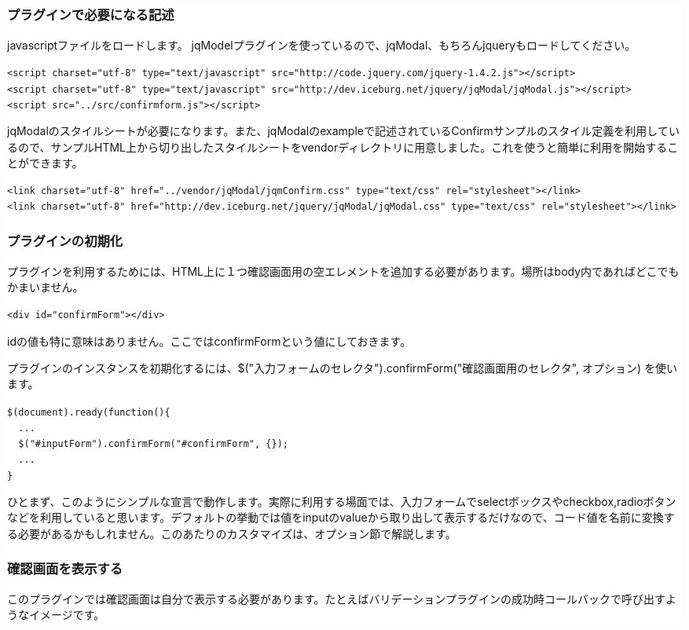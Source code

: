 

### プラグインで必要になる記述


javascriptファイルをロードします。
jqModelプラグインを使っているので、jqModal、もちろんjqueryもロードしてください。

    
    
    <script charset="utf-8" type="text/javascript" src="http://code.jquery.com/jquery-1.4.2.js"></script>
    <script charset="utf-8" type="text/javascript" src="http://dev.iceburg.net/jquery/jqModal/jqModal.js"></script>
    <script src="../src/confirmform.js"></script>
    


jqModalのスタイルシートが必要になります。また、jqModalのexampleで記述されているConfirmサンプルのスタイル定義を利用しているので、サンプルHTML上から切り出したスタイルシートをvendorディレクトリに用意しました。これを使うと簡単に利用を開始することができます。

    
    
    <link charset="utf-8" href="../vendor/jqModal/jqmConfirm.css" type="text/css" rel="stylesheet"></link>
    <link charset="utf-8" href="http://dev.iceburg.net/jquery/jqModal/jqModal.css" type="text/css" rel="stylesheet"></link>
    





### プラグインの初期化


プラグインを利用するためには、HTML上に１つ確認画面用の空エレメントを追加する必要があります。場所はbody内であればどこでもかまいません。

    
    
    <div id="confirmForm"></div>
    


idの値も特に意味はありません。ここではconfirmFormという値にしておきます。  

プラグインのインスタンスを初期化するには、$("入力フォームのセレクタ").confirmForm("確認画面用のセレクタ", オプション) を使います。

    
    
    $(document).ready(function(){
      ...
      $("#inputForm").confirmForm("#confirmForm", {});
      ...
    }
    


ひとまず、このようにシンプルな宣言で動作します。実際に利用する場面では、入力フォームでselectボックスやcheckbox,radioボタンなどを利用していると思います。デフォルトの挙動では値をinputのvalueから取り出して表示するだけなので、コード値を名前に変換する必要があるかもしれません。このあたりのカスタマイズは、オプション節で解説します。



### 確認画面を表示する


このプラグインでは確認画面は自分で表示する必要があります。たとえばバリデーションプラグインの成功時コールバックで呼び出すようなイメージです。
